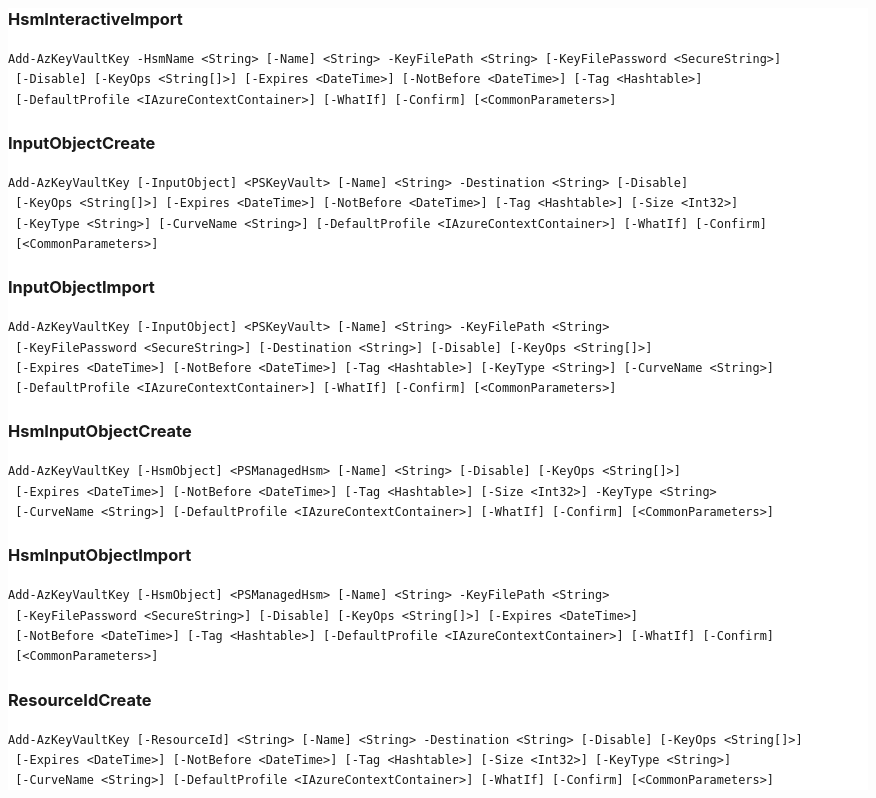 ### HsmInteractiveImport
```
Add-AzKeyVaultKey -HsmName <String> [-Name] <String> -KeyFilePath <String> [-KeyFilePassword <SecureString>]
 [-Disable] [-KeyOps <String[]>] [-Expires <DateTime>] [-NotBefore <DateTime>] [-Tag <Hashtable>]
 [-DefaultProfile <IAzureContextContainer>] [-WhatIf] [-Confirm] [<CommonParameters>]
```

### InputObjectCreate
```
Add-AzKeyVaultKey [-InputObject] <PSKeyVault> [-Name] <String> -Destination <String> [-Disable]
 [-KeyOps <String[]>] [-Expires <DateTime>] [-NotBefore <DateTime>] [-Tag <Hashtable>] [-Size <Int32>]
 [-KeyType <String>] [-CurveName <String>] [-DefaultProfile <IAzureContextContainer>] [-WhatIf] [-Confirm]
 [<CommonParameters>]
```

### InputObjectImport
```
Add-AzKeyVaultKey [-InputObject] <PSKeyVault> [-Name] <String> -KeyFilePath <String>
 [-KeyFilePassword <SecureString>] [-Destination <String>] [-Disable] [-KeyOps <String[]>]
 [-Expires <DateTime>] [-NotBefore <DateTime>] [-Tag <Hashtable>] [-KeyType <String>] [-CurveName <String>]
 [-DefaultProfile <IAzureContextContainer>] [-WhatIf] [-Confirm] [<CommonParameters>]
```

### HsmInputObjectCreate
```
Add-AzKeyVaultKey [-HsmObject] <PSManagedHsm> [-Name] <String> [-Disable] [-KeyOps <String[]>]
 [-Expires <DateTime>] [-NotBefore <DateTime>] [-Tag <Hashtable>] [-Size <Int32>] -KeyType <String>
 [-CurveName <String>] [-DefaultProfile <IAzureContextContainer>] [-WhatIf] [-Confirm] [<CommonParameters>]
```

### HsmInputObjectImport
```
Add-AzKeyVaultKey [-HsmObject] <PSManagedHsm> [-Name] <String> -KeyFilePath <String>
 [-KeyFilePassword <SecureString>] [-Disable] [-KeyOps <String[]>] [-Expires <DateTime>]
 [-NotBefore <DateTime>] [-Tag <Hashtable>] [-DefaultProfile <IAzureContextContainer>] [-WhatIf] [-Confirm]
 [<CommonParameters>]
```

### ResourceIdCreate
```
Add-AzKeyVaultKey [-ResourceId] <String> [-Name] <String> -Destination <String> [-Disable] [-KeyOps <String[]>]
 [-Expires <DateTime>] [-NotBefore <DateTime>] [-Tag <Hashtable>] [-Size <Int32>] [-KeyType <String>]
 [-CurveName <String>] [-DefaultProfile <IAzureContextContainer>] [-WhatIf] [-Confirm] [<CommonParameters>]
```
